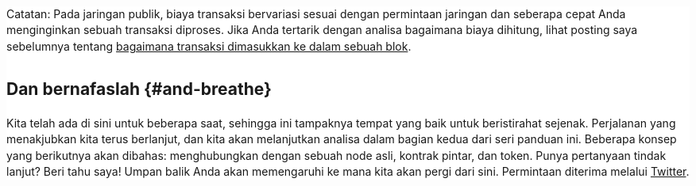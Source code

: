 <div class="featured">Catatan: Pada jaringan publik, biaya transaksi bervariasi sesuai dengan permintaan jaringan dan seberapa cepat Anda menginginkan sebuah transaksi diproses. Jika Anda tertarik dengan analisa bagaimana biaya dihitung, lihat posting saya sebelumnya tentang <a href="https://medium.com/ethereum-grid/ethereum-101-how-are-transactions-included-in-a-block-9ae5f491853f">bagaimana transaksi dimasukkan ke dalam sebuah blok</a>.</div>

## Dan bernafaslah {#and-breathe}

Kita telah ada di sini untuk beberapa saat, sehingga ini tampaknya tempat yang baik untuk beristirahat sejenak. Perjalanan yang menakjubkan kita terus berlanjut, dan kita akan melanjutkan analisa dalam bagian kedua dari seri panduan ini. Beberapa konsep yang berikutnya akan dibahas: menghubungkan dengan sebuah node asli, kontrak pintar, dan token. Punya pertanyaan tindak lanjut? Beri tahu saya! Umpan balik Anda akan memengaruhi ke mana kita akan pergi dari sini. Permintaan diterima melalui [Twitter](https://twitter.com/wolovim).
